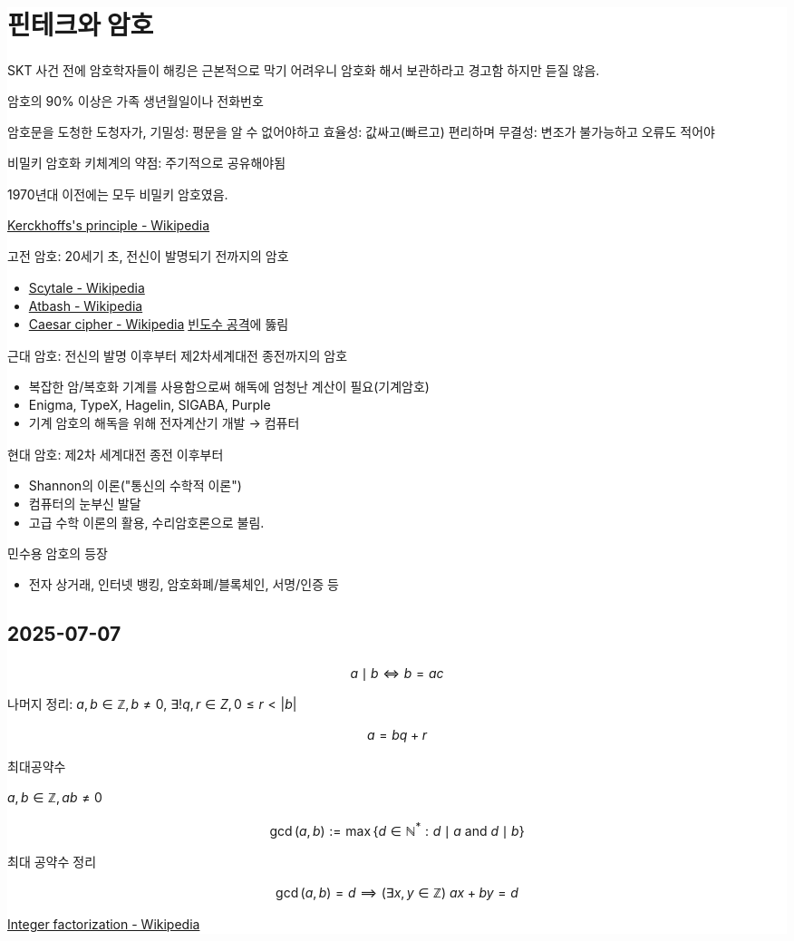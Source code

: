 # 핀테크와 암호

SKT 사건 전에 암호학자들이 해킹은 근본적으로 막기 어려우니 암호화 해서 보관하라고 경고함 하지만 듣질 않음.

암호의 90% 이상은 가족 생년월일이나 전화번호

암호문을 도청한 도청자가,
기밀성: 평문을 알 수 없어야하고
효율성: 값싸고(빠르고) 편리하며
무결성: 변조가 불가능하고 오류도 적어야

비밀키 암호화 키체계의 약점: 주기적으로 공유해야됨

1970년대 이전에는 모두 비밀키 암호였음.

[Kerckhoffs's principle - Wikipedia](https://en.wikipedia.org/wiki/Kerckhoffs%27s_principle)

고전 암호: 20세기 초, 전신이 발명되기 전까지의 암호
- [Scytale - Wikipedia](https://en.wikipedia.org/wiki/Scytale)
- [Atbash - Wikipedia](https://en.wikipedia.org/wiki/Atbash)
- [Caesar cipher - Wikipedia](https://en.wikipedia.org/wiki/Caesar_cipher)
[빈도수 공격](https://en.wikipedia.org/wiki/Frequency_analysis)에 뚫림

근대 암호: 전신의 발명 이후부터 제2차세계대전 종전까지의 암호
- 복잡한 암/복호화 기계를 사용함으로써 해독에 엄청난 계산이 필요(기계암호)
- Enigma, TypeX, Hagelin, SIGABA, Purple
- 기계 암호의 해독을 위해 전자계산기 개발 → 컴퓨터

현대 암호: 제2차 세계대전 종전 이후부터
- Shannon의 이론("통신의 수학적 이론")
- 컴퓨터의 눈부신 발달
- 고급 수학 이론의 활용, 수리암호론으로 불림.

민수용 암호의 등장
- 전자 상거래, 인터넷 뱅킹, 암호화폐/블록체인, 서명/인증 등

## 2025-07-07

$$ a \mid b \iff b = ac $$

나머지 정리: ${ a,b \in \mathbb{Z},\, b \neq 0 }$, ${ \exists! q,r \in Z,\, 0\le r< \left\lvert b \right\rvert }$

$$ a = bq + r $$

최대공약수

${ a,b \in \mathbb{Z},\, ab \neq 0 }$

$$ \gcd(a,b) := \max \left\{ d \in \mathbb{N}^{\ast} : d \mid a \text{ and } d \mid b \right\}  $$

최대 공약수 정리

$$ \gcd(a,b) = d \implies (\exists x,y \in \mathbb{Z})\ ax + by = d $$

[Integer factorization - Wikipedia](https://en.wikipedia.org/wiki/Integer_factorization)

